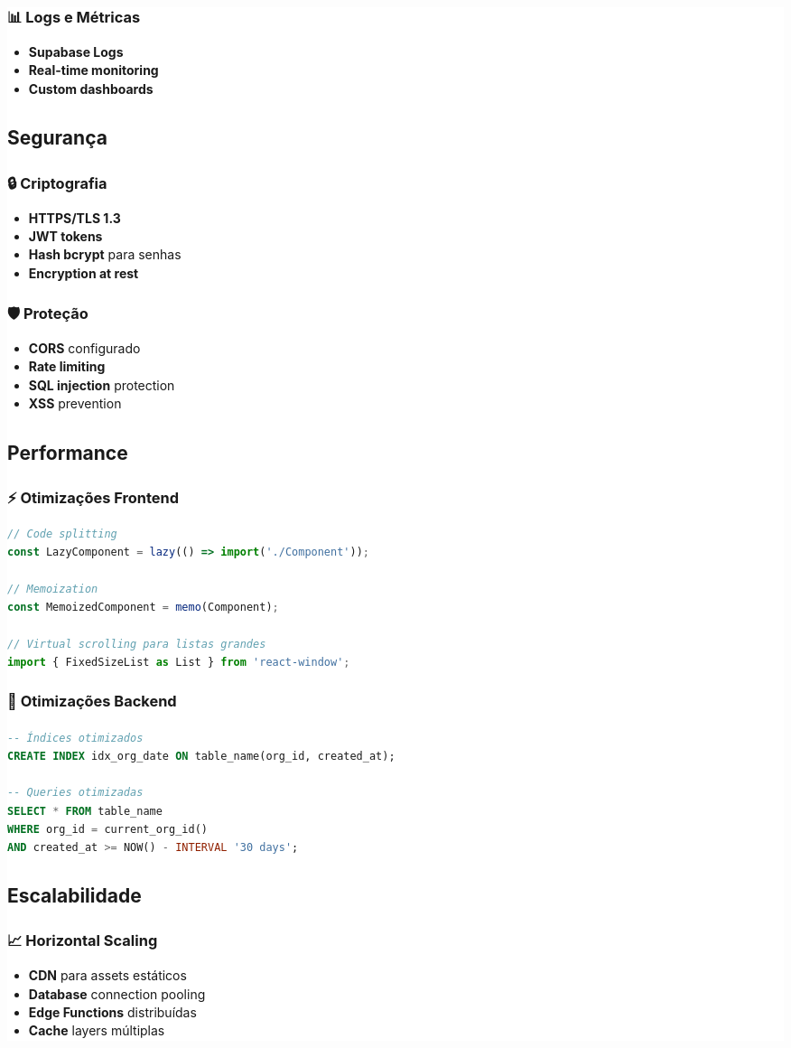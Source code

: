 ### 📊 **Logs e Métricas**
- **Supabase Logs**
- **Real-time monitoring**
- **Custom dashboards**

## Segurança

### 🔒 **Criptografia**
- **HTTPS/TLS 1.3**
- **JWT tokens**
- **Hash bcrypt** para senhas
- **Encryption at rest**

### 🛡️ **Proteção**
- **CORS** configurado
- **Rate limiting**
- **SQL injection** protection
- **XSS** prevention

## Performance

### ⚡ **Otimizações Frontend**

```typescript
// Code splitting
const LazyComponent = lazy(() => import('./Component'));

// Memoization
const MemoizedComponent = memo(Component);

// Virtual scrolling para listas grandes
import { FixedSizeList as List } from 'react-window';
```

### 🚀 **Otimizações Backend**

```sql
-- Índices otimizados
CREATE INDEX idx_org_date ON table_name(org_id, created_at);

-- Queries otimizadas
SELECT * FROM table_name 
WHERE org_id = current_org_id()
AND created_at >= NOW() - INTERVAL '30 days';
```

## Escalabilidade

### 📈 **Horizontal Scaling**
- **CDN** para assets estáticos
- **Database** connection pooling
- **Edge Functions** distribuídas
- **Cache** layers múltiplas
